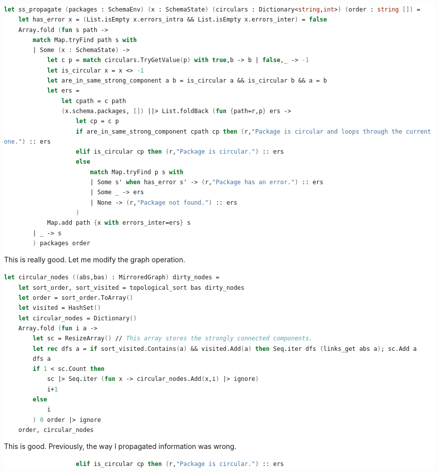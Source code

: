 ```fs
let ss_propagate (packages : SchemaEnv) (x : SchemaState) (circulars : Dictionary<string,int>) (order : string []) =
    let has_error x = (List.isEmpty x.errors_intra && List.isEmpty x.errors_inter) = false
    Array.fold (fun s path ->
        match Map.tryFind path s with
        | Some (x : SchemaState) ->
            let c p = match circulars.TryGetValue(p) with true,b -> b | false,_ -> -1
            let is_circular x = x <> -1
            let are_in_same_strong_component a b = is_circular a && is_circular b && a = b
            let ers =
                let cpath = c path
                (x.schema.packages, []) ||> List.foldBack (fun {path=r,p} ers ->
                    let cp = c p
                    if are_in_same_strong_component cpath cp then (r,"Package is circular and loops through the current one.") :: ers
                    elif is_circular cp then (r,"Package is circular.") :: ers
                    else
                        match Map.tryFind p s with
                        | Some s' when has_error s' -> (r,"Package has an error.") :: ers
                        | Some _ -> ers
                        | None -> (r,"Package not found.") :: ers
                    )
            Map.add path {x with errors_inter=ers} s
        | _ -> s
        ) packages order
```

This is really good. Let me modify the graph operation.

```fs
let circular_nodes ((abs,bas) : MirroredGraph) dirty_nodes =
    let sort_order, sort_visited = topological_sort bas dirty_nodes
    let order = sort_order.ToArray()
    let visited = HashSet()
    let circular_nodes = Dictionary()
    Array.fold (fun i a ->
        let sc = ResizeArray() // This array stores the strongly connected components.
        let rec dfs a = if sort_visited.Contains(a) && visited.Add(a) then Seq.iter dfs (links_get abs a); sc.Add a
        dfs a
        if 1 < sc.Count then
            sc |> Seq.iter (fun x -> circular_nodes.Add(x,i) |> ignore)
            i+1
        else
            i
        ) 0 order |> ignore
    order, circular_nodes
```

This is good. Previously, the way I propagated information was wrong.

```fs
                    elif is_circular cp then (r,"Package is circular.") :: ers
```
